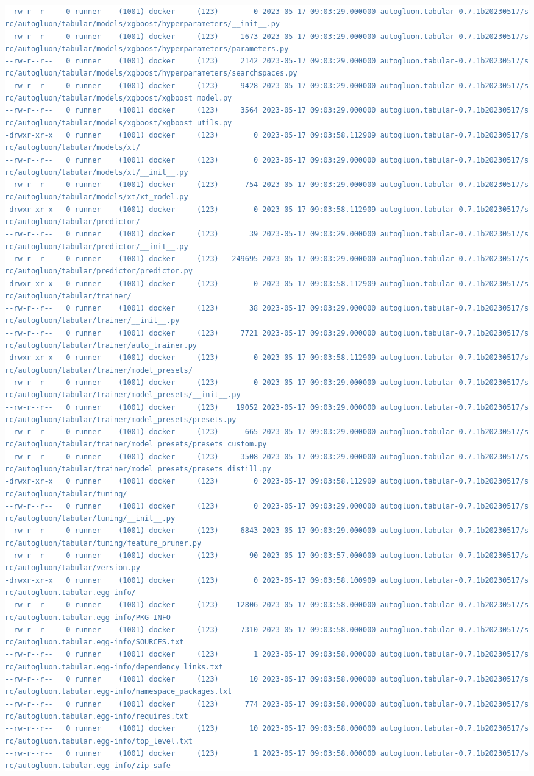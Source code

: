 ```diff
--rw-r--r--   0 runner    (1001) docker     (123)        0 2023-05-17 09:03:29.000000 autogluon.tabular-0.7.1b20230517/src/autogluon/tabular/models/xgboost/hyperparameters/__init__.py
--rw-r--r--   0 runner    (1001) docker     (123)     1673 2023-05-17 09:03:29.000000 autogluon.tabular-0.7.1b20230517/src/autogluon/tabular/models/xgboost/hyperparameters/parameters.py
--rw-r--r--   0 runner    (1001) docker     (123)     2142 2023-05-17 09:03:29.000000 autogluon.tabular-0.7.1b20230517/src/autogluon/tabular/models/xgboost/hyperparameters/searchspaces.py
--rw-r--r--   0 runner    (1001) docker     (123)     9428 2023-05-17 09:03:29.000000 autogluon.tabular-0.7.1b20230517/src/autogluon/tabular/models/xgboost/xgboost_model.py
--rw-r--r--   0 runner    (1001) docker     (123)     3564 2023-05-17 09:03:29.000000 autogluon.tabular-0.7.1b20230517/src/autogluon/tabular/models/xgboost/xgboost_utils.py
-drwxr-xr-x   0 runner    (1001) docker     (123)        0 2023-05-17 09:03:58.112909 autogluon.tabular-0.7.1b20230517/src/autogluon/tabular/models/xt/
--rw-r--r--   0 runner    (1001) docker     (123)        0 2023-05-17 09:03:29.000000 autogluon.tabular-0.7.1b20230517/src/autogluon/tabular/models/xt/__init__.py
--rw-r--r--   0 runner    (1001) docker     (123)      754 2023-05-17 09:03:29.000000 autogluon.tabular-0.7.1b20230517/src/autogluon/tabular/models/xt/xt_model.py
-drwxr-xr-x   0 runner    (1001) docker     (123)        0 2023-05-17 09:03:58.112909 autogluon.tabular-0.7.1b20230517/src/autogluon/tabular/predictor/
--rw-r--r--   0 runner    (1001) docker     (123)       39 2023-05-17 09:03:29.000000 autogluon.tabular-0.7.1b20230517/src/autogluon/tabular/predictor/__init__.py
--rw-r--r--   0 runner    (1001) docker     (123)   249695 2023-05-17 09:03:29.000000 autogluon.tabular-0.7.1b20230517/src/autogluon/tabular/predictor/predictor.py
-drwxr-xr-x   0 runner    (1001) docker     (123)        0 2023-05-17 09:03:58.112909 autogluon.tabular-0.7.1b20230517/src/autogluon/tabular/trainer/
--rw-r--r--   0 runner    (1001) docker     (123)       38 2023-05-17 09:03:29.000000 autogluon.tabular-0.7.1b20230517/src/autogluon/tabular/trainer/__init__.py
--rw-r--r--   0 runner    (1001) docker     (123)     7721 2023-05-17 09:03:29.000000 autogluon.tabular-0.7.1b20230517/src/autogluon/tabular/trainer/auto_trainer.py
-drwxr-xr-x   0 runner    (1001) docker     (123)        0 2023-05-17 09:03:58.112909 autogluon.tabular-0.7.1b20230517/src/autogluon/tabular/trainer/model_presets/
--rw-r--r--   0 runner    (1001) docker     (123)        0 2023-05-17 09:03:29.000000 autogluon.tabular-0.7.1b20230517/src/autogluon/tabular/trainer/model_presets/__init__.py
--rw-r--r--   0 runner    (1001) docker     (123)    19052 2023-05-17 09:03:29.000000 autogluon.tabular-0.7.1b20230517/src/autogluon/tabular/trainer/model_presets/presets.py
--rw-r--r--   0 runner    (1001) docker     (123)      665 2023-05-17 09:03:29.000000 autogluon.tabular-0.7.1b20230517/src/autogluon/tabular/trainer/model_presets/presets_custom.py
--rw-r--r--   0 runner    (1001) docker     (123)     3508 2023-05-17 09:03:29.000000 autogluon.tabular-0.7.1b20230517/src/autogluon/tabular/trainer/model_presets/presets_distill.py
-drwxr-xr-x   0 runner    (1001) docker     (123)        0 2023-05-17 09:03:58.112909 autogluon.tabular-0.7.1b20230517/src/autogluon/tabular/tuning/
--rw-r--r--   0 runner    (1001) docker     (123)        0 2023-05-17 09:03:29.000000 autogluon.tabular-0.7.1b20230517/src/autogluon/tabular/tuning/__init__.py
--rw-r--r--   0 runner    (1001) docker     (123)     6843 2023-05-17 09:03:29.000000 autogluon.tabular-0.7.1b20230517/src/autogluon/tabular/tuning/feature_pruner.py
--rw-r--r--   0 runner    (1001) docker     (123)       90 2023-05-17 09:03:57.000000 autogluon.tabular-0.7.1b20230517/src/autogluon/tabular/version.py
-drwxr-xr-x   0 runner    (1001) docker     (123)        0 2023-05-17 09:03:58.100909 autogluon.tabular-0.7.1b20230517/src/autogluon.tabular.egg-info/
--rw-r--r--   0 runner    (1001) docker     (123)    12806 2023-05-17 09:03:58.000000 autogluon.tabular-0.7.1b20230517/src/autogluon.tabular.egg-info/PKG-INFO
--rw-r--r--   0 runner    (1001) docker     (123)     7310 2023-05-17 09:03:58.000000 autogluon.tabular-0.7.1b20230517/src/autogluon.tabular.egg-info/SOURCES.txt
--rw-r--r--   0 runner    (1001) docker     (123)        1 2023-05-17 09:03:58.000000 autogluon.tabular-0.7.1b20230517/src/autogluon.tabular.egg-info/dependency_links.txt
--rw-r--r--   0 runner    (1001) docker     (123)       10 2023-05-17 09:03:58.000000 autogluon.tabular-0.7.1b20230517/src/autogluon.tabular.egg-info/namespace_packages.txt
--rw-r--r--   0 runner    (1001) docker     (123)      774 2023-05-17 09:03:58.000000 autogluon.tabular-0.7.1b20230517/src/autogluon.tabular.egg-info/requires.txt
--rw-r--r--   0 runner    (1001) docker     (123)       10 2023-05-17 09:03:58.000000 autogluon.tabular-0.7.1b20230517/src/autogluon.tabular.egg-info/top_level.txt
--rw-r--r--   0 runner    (1001) docker     (123)        1 2023-05-17 09:03:58.000000 autogluon.tabular-0.7.1b20230517/src/autogluon.tabular.egg-info/zip-safe
```